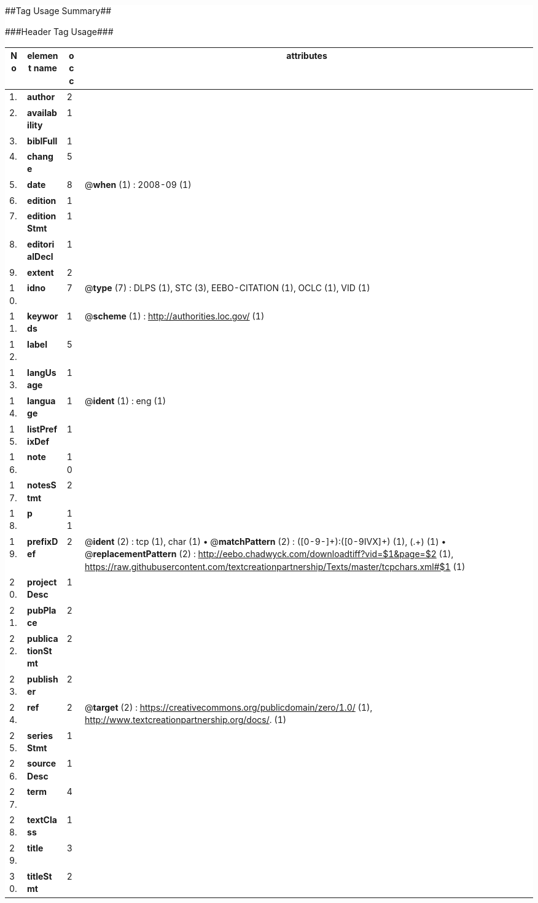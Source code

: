 ##Tag Usage Summary##

###Header Tag Usage###

|No|element name|occ|attributes|
|---|---|---|---|
|1.|__author__|2||
|2.|__availability__|1||
|3.|__biblFull__|1||
|4.|__change__|5||
|5.|__date__|8| @__when__ (1) : 2008-09 (1)|
|6.|__edition__|1||
|7.|__editionStmt__|1||
|8.|__editorialDecl__|1||
|9.|__extent__|2||
|10.|__idno__|7| @__type__ (7) : DLPS (1), STC (3), EEBO-CITATION (1), OCLC (1), VID (1)|
|11.|__keywords__|1| @__scheme__ (1) : http://authorities.loc.gov/ (1)|
|12.|__label__|5||
|13.|__langUsage__|1||
|14.|__language__|1| @__ident__ (1) : eng (1)|
|15.|__listPrefixDef__|1||
|16.|__note__|10||
|17.|__notesStmt__|2||
|18.|__p__|11||
|19.|__prefixDef__|2| @__ident__ (2) : tcp (1), char (1)  •  @__matchPattern__ (2) : ([0-9\-]+):([0-9IVX]+) (1), (.+) (1)  •  @__replacementPattern__ (2) : http://eebo.chadwyck.com/downloadtiff?vid=$1&page=$2 (1), https://raw.githubusercontent.com/textcreationpartnership/Texts/master/tcpchars.xml#$1 (1)|
|20.|__projectDesc__|1||
|21.|__pubPlace__|2||
|22.|__publicationStmt__|2||
|23.|__publisher__|2||
|24.|__ref__|2| @__target__ (2) : https://creativecommons.org/publicdomain/zero/1.0/ (1), http://www.textcreationpartnership.org/docs/. (1)|
|25.|__seriesStmt__|1||
|26.|__sourceDesc__|1||
|27.|__term__|4||
|28.|__textClass__|1||
|29.|__title__|3||
|30.|__titleStmt__|2||
